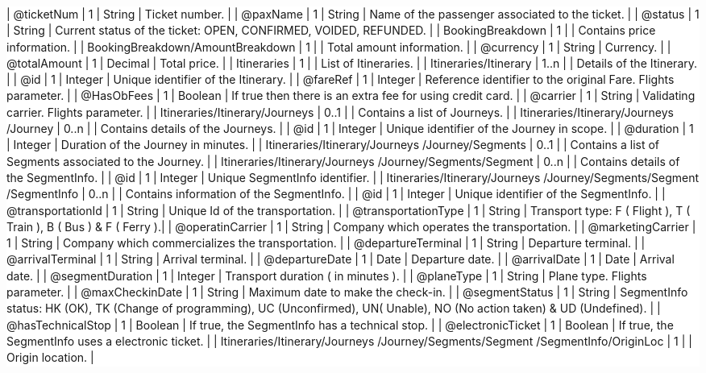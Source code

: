 | @ticketNum                		| 1  		| String 	| Ticket number.                      			|
| @paxName                  		| 1  		| String 	| Name of the passenger associated to the ticket. 	|
| @status                   		| 1  		| String 	| Current status of the ticket: OPEN, CONFIRMED, VOIDED, REFUNDED. |
| BookingBreakdown               	| 1  		|    		| Contains price information.         			|
| BookingBreakdown/AmountBreakdown 	| 1  		|    		| Total amount information.           			|
| @currency                 		| 1  		| String 	| Currency.                           			|
| @totalAmount              		| 1  		| Decimal 	| Total price.                        			|
| Itineraries                    	| 1  		|    		| List of Itineraries.                			|
| Itineraries/Itinerary          	| 1..n 		|    		| Details of the Itinerary.           			|
| @id                       		| 1  		| Integer 	| Unique identifier of the Itinerary. 			|
| @fareRef                  		| 1  		| Integer 	| Reference identifier to the original Fare. Flights parameter.   |
| @HasObFees                		| 1  		| Boolean 	| If true then there is an extra fee for using credit card.  |
| @carrier                  		| 1  		| String 	| Validating carrier. Flights parameter.        	|
| Itineraries/Itinerary/Journeys 	| 0..1 		|    		| Contains a list of Journeys.        			|
| Itineraries/Itinerary/Journeys /Journey | 0..n 	|    		| Contains details of the Journeys.   			|
| @id                       		| 1  		| Integer 	| Unique identifier of the Journey in scope.		|
| @duration                 		| 1  		| Integer 	| Duration of the Journey in minutes. 			|
| Itineraries/Itinerary/Journeys /Journey/Segments | 0..1 |    		| Contains a list of Segments associated to the Journey.    |
| Itineraries/Itinerary/Journeys /Journey/Segments/Segment | 0..n |   	| Contains details of the SegmentInfo.             	|
| @id                       		| 1  		| Integer 	| Unique SegmentInfo identifier.      			|
| Itineraries/Itinerary/Journeys /Journey/Segments/Segment /SegmentInfo | 0..n |    | Contains information of the SegmentInfo.       |
| @id                       		| 1  		| Integer 	| Unique identifier of the SegmentInfo.           	|
| @transportationId         		| 1  		| String 	| Unique Id of the transportation.    			|
| @transportationType       		| 1  		| String 	| Transport type: F ( Flight ), T ( Train ), B ( Bus ) & F ( Ferry ).|
| @operatinCarrier          		| 1  		| String 	| Company which operates the transportation.          	|
| @marketingCarrier         		| 1  		| String 	| Company which commercializes the transportation.   	|
| @departureTerminal        		| 1  		| String 	| Departure terminal.                 			|
| @arrivalTerminal          		| 1  		| String 	| Arrival terminal.                   			|
| @departureDate            		| 1  		| Date 		| Departure date.                     			|
| @arrivalDate              		| 1  		| Date 		| Arrival date.                       			|
| @segmentDuration          		| 1  		| Integer 	| Transport duration ( in minutes ).  			|
| @planeType                		| 1  		| String 	| Plane type. Flights parameter.      			|
| @maxCheckinDate           		| 1  		| String 	| Maximum date to make the check-in.  			|
| @segmentStatus            		| 1  		| String 	| SegmentInfo status: HK (OK), TK (Change of programming), UC (Unconfirmed), UN( Unable), NO (No action taken) & UD (Undefined).     |
| @hasTechnicalStop         		| 1  		| Boolean 	| If true, the SegmentInfo has a technical stop.     	|
| @electronicTicket         		| 1  		| Boolean 	| If true, the SegmentInfo uses a electronic ticket.    |
| Itineraries/Itinerary/Journeys /Journey/Segments/Segment /SegmentInfo/OriginLoc | 1  |    | Origin location.                  |